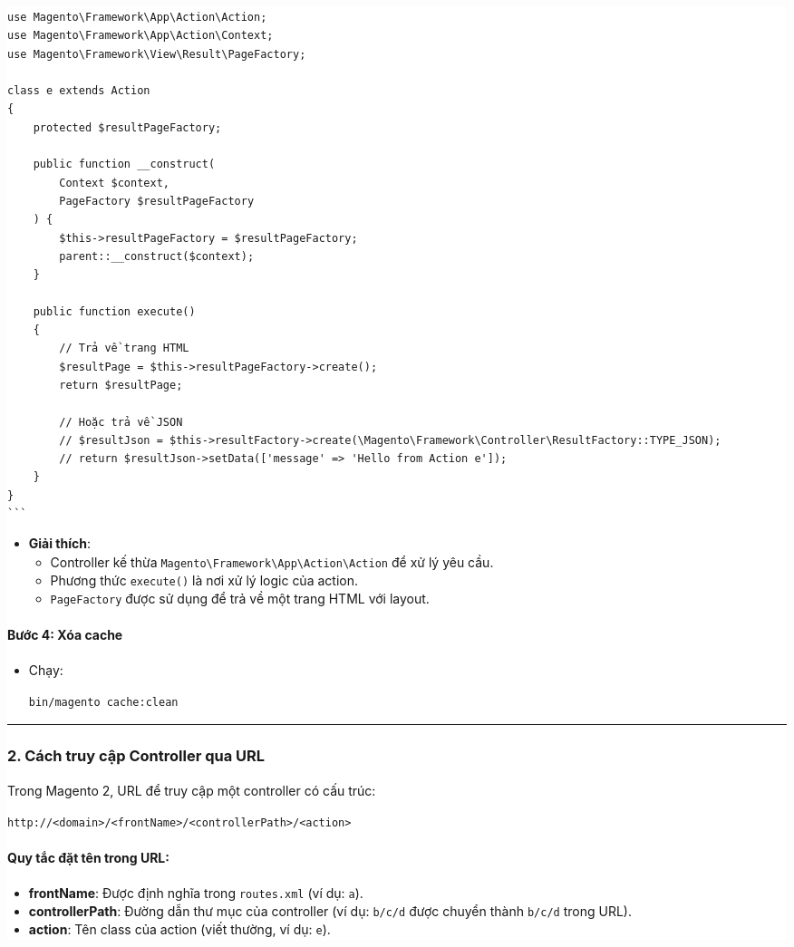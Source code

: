     use Magento\Framework\App\Action\Action;
    use Magento\Framework\App\Action\Context;
    use Magento\Framework\View\Result\PageFactory;

    class e extends Action
    {
        protected $resultPageFactory;

        public function __construct(
            Context $context,
            PageFactory $resultPageFactory
        ) {
            $this->resultPageFactory = $resultPageFactory;
            parent::__construct($context);
        }

        public function execute()
        {
            // Trả về trang HTML
            $resultPage = $this->resultPageFactory->create();
            return $resultPage;

            // Hoặc trả về JSON
            // $resultJson = $this->resultFactory->create(\Magento\Framework\Controller\ResultFactory::TYPE_JSON);
            // return $resultJson->setData(['message' => 'Hello from Action e']);
        }
    }
    ```
  - **Giải thích**:
    - Controller kế thừa `Magento\Framework\App\Action\Action` để xử lý yêu cầu.
    - Phương thức `execute()` là nơi xử lý logic của action.
    - `PageFactory` được sử dụng để trả về một trang HTML với layout.

#### **Bước 4: Xóa cache**
- Chạy:
  ```bash
  bin/magento cache:clean
  ```

---

### **2. Cách truy cập Controller qua URL**

Trong Magento 2, URL để truy cập một controller có cấu trúc:
```
http://<domain>/<frontName>/<controllerPath>/<action>
```

#### **Quy tắc đặt tên trong URL**:
- **frontName**: Được định nghĩa trong `routes.xml` (ví dụ: `a`).
- **controllerPath**: Đường dẫn thư mục của controller (ví dụ: `b/c/d` được chuyển thành `b/c/d` trong URL).
- **action**: Tên class của action (viết thường, ví dụ: `e`).
